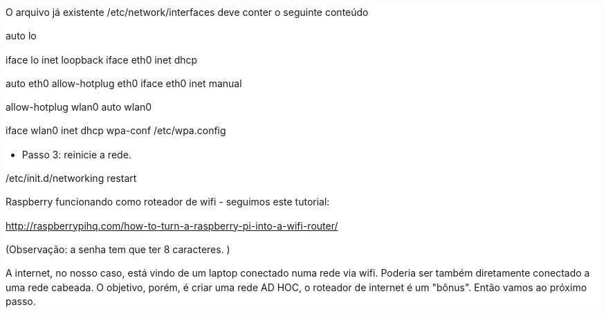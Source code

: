 O arquivo já existente /etc/network/interfaces deve conter o seguinte conteúdo

auto lo

iface lo inet loopback
iface eth0 inet dhcp

auto eth0
allow-hotplug eth0
iface eth0 inet manual

allow-hotplug wlan0
auto wlan0

iface wlan0 inet dhcp
wpa-conf /etc/wpa.config

* Passo 3: reinicie a rede.

/etc/init.d/networking restart

Raspberry funcionando como roteador de wifi - seguimos este tutorial:

http://raspberrypihq.com/how-to-turn-a-raspberry-pi-into-a-wifi-router/

(Observação: a senha tem que ter 8 caracteres. )

A internet, no nosso caso, está vindo de um laptop conectado numa rede via wifi. Poderia ser também diretamente conectado a uma rede cabeada. O objetivo, porém, é criar uma rede AD HOC, o roteador de internet é um "bônus". Então vamos ao próximo passo.
